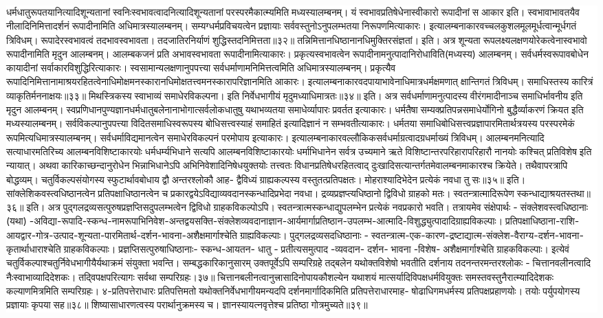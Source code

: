 धर्मधातुरूपतयानित्यादिशून्यतानां स्वनिःस्वभावत्वादनित्यादिशून्यतानां परस्परमैकात्म्यमिति मध्यस्यालम्बनम्। यं स्वभावप्रतिषेधेनास्वीकारो रूपादीनां स आकार इति।
स्वभावाभावतयैव नीलादिनिमित्तादर्शनं रूपादीनामिति अधिमात्रस्यालम्बनम्। सम्यग्धर्मप्रविचयत्वेन प्रज्ञायाः सर्ववस्तुनोऽनुपलम्भतया निरूपणमित्याकारः। इत्यालम्बनाकारवच्चलकुशलमूलमूर्धत्वान्मूर्धगतं त्रिविधम्।
रूपादेरस्वभावत्वं तदभावस्वभावता। 
तदजातिरनिर्याणं शुद्धिस्तदनिमित्तता॥३२॥
तन्निमित्तानधिष्ठानानधिमुक्तिरसंज्ञतां।
इति। अत्र शून्यता रूपलक्ष्यलक्षणयोरेकत्वेनास्वभावो रूपादीनामिति मृदुन आलम्बनम्। आलम्बकजनं प्रति अभावस्वभावता रूपादीनामित्याकारः।
प्रकृत्यस्वभावत्वेन रूपादीनामनुत्पादानिरोधाविति(मध्यस्य) आलम्बनम्। सर्वधर्मस्वरूपावबोधेन कायादीनां सर्वाकारविशुद्धिरित्याकारः।
स्वसामान्यलक्षणानुपपत्त्या सर्वधर्माणामनिमित्तत्वमिति अधिमात्रस्यालम्बनम्। प्रकृत्यैव रूपादिनिमित्तानामाश्रयरहितत्वेनाधिमोक्षमनस्कारानधिमोक्षतत्त्वमनस्कारापरिज्ञानमिति आकारः। इत्यालम्बनाकारवदपायाभावेनाधिमात्रधर्मक्षमणात्  क्षान्तिगतं त्रिविधम्।
समाधिस्तस्य कारित्रं व्याकृतिर्मननाक्षयः॥३३॥
मिथस्त्रिकस्य स्वाभाव्यं समाधेरविकल्पना। 
इति निर्वेधभागीयं मृदुमध्याधिमात्रतः॥३४॥
इति। अत्र सर्वधर्माणामनुत्पादस्य वीरंगमादीनाञ्च समाधिर्भावनीय इति मृदुन आलम्बनम्। स्वप्रणिधानपुण्यज्ञानधर्मधातुबलेनानाभोगात्सर्वलोकधातुषु यथाभव्यतया समाधेर्व्यापारः प्रवर्तत इत्याकारः।
धर्मतैषा सम्यक्प्रतिपन्नसमाधेर्योगिनो बुद्धैर्व्याकरणं क्रियत इति मध्यस्यालम्बनम्। सर्वविकल्पानुपपत्त्या विदितसमाधिस्वरूपस्य बोधिसत्त्वस्याहं समाहितं इत्यादिज्ञानं न सम्भवतीत्याकारः।
धर्मतया समाधिबोधिसत्त्वप्रज्ञापारमितार्थत्रयस्य परस्परमेकं रूपमित्यधिमात्रस्यालम्बनम्। सर्वधर्माविद्यमानत्वेन समाधेरविकल्पनं परमोपाय इत्याकारः। इत्यालम्बनाकारवल्लौकिकसर्वधर्माग्रत्वादग्रधर्माख्यं त्रिविधम्।
आलम्बनमनित्यादि सत्याधारमतिरिच्य आलम्बनविशिष्टाकारयोः धर्मधर्म्यभिधाने सत्यपि आलम्बनविशिष्टाकारयोः धर्माभिधानेन सर्वत्र उच्यमाने ऋते विशिष्टान्तरपरिहारापरिहारौ नानयोः कश्चित् प्रतिविशेष इति न्यायात्। अथवा कारिकाच्छन्दानुरोधेन भिन्नाभिधानेऽपि अभिनिवेशादिनिषेधयुक्तयोः तत्त्वतः विधानप्रतिषेधरहितत्वाद् दुःखादिसत्यान्तर्गतमेवालम्बनमाकारश्च क्रियेते।  तथैवापरत्रापि बोद्धव्यम्।
चतुर्विकल्पसंयोगस्य स्फुटार्थावबोधाय द्वौ अन्तरश्लोकौ आह-
द्वैविध्यं ग्राह्यकल्पस्य वस्तुतत्प्रतिपक्षतः। 
मोहराश्यादिभेदेन प्रत्येकं नवधा तु सः॥३५॥
इति। सांक्लेशिकवस्त्वधिष्ठानत्वेन प्रतिपक्षाधिष्ठानत्वेन च प्रकारद्वयेऽविद्याव्यवदानस्कन्धादिप्रभेदा नवधा।
द्रव्यप्रज्ञप्त्यधिष्ठानो द्विविधो ग्राहको मतः। 
स्वतन्त्रात्मादिरूपेण स्कन्धाद्याश्रयतस्तथा॥३६॥
इति। अत्र पुद्गलद्रव्यसत्पुरुषप्रज्ञप्तिसदुपलम्भत्वेन द्विविधो ग्राहकविकल्पोऽपि। स्वतन्त्रात्मस्कन्धाद्युपलम्भेन प्रत्येकं नवप्रकारो भवति।
तत्रायमेव संक्षेपार्थः - संक्लेशवस्त्वधिष्ठानाः (यथा) -अविद्या-रूपादि-स्कन्ध-नामरूपाभिनिवेश-अन्तद्वयसक्ति-संक्लेशव्यवदानाज्ञान-आर्यमार्गाप्रतिष्ठान-उपलम्भ-आत्मादि-विशुद्ध्युत्पादादिग्राह्यविकल्पाः।
प्रतिपक्षाधिष्ठाना-राशि-आयद्वार-गोत्र-उत्पाद-शून्यता-पारमितार्थ-दर्शन-भावना-अशैक्षमार्गाश्चेति ग्राह्यविकल्पाः।
पुद्गलद्रव्यसदधिष्ठानाः - स्वतन्त्रात्म-एक-कारण-द्रष्टाद्यात्म-संक्लेश-वैराग्य-दर्शन-भावना- कृतार्थाधाराश्चेति ग्राहकविकल्पाः।
प्रज्ञप्तिसत्पुरुषाधिष्ठानाः- स्कन्ध-आयतन- धातु - प्रतीत्यसमुत्पाद -व्यवदान- दर्शन- भावना -विशेष- अशैक्षमार्गाश्चेति ग्राहकविकल्पाः।
इत्येवं चतुर्विकल्पाश्चतुर्निवेधभागीयैर्यथाक्रमं संयुक्ता भवन्ति।
सम्बद्धकारिकानुसारम्  उक्तपूर्वेऽपि सम्परिग्रहे तद्बलेन यथोक्तविशेषो भवतीति दर्शनाय तदनन्तरमन्तरश्लोकः -
चित्तानवलीनत्वादि नैःस्वाभाव्यादिदेशकः। 
तद्‍विपक्षपरित्यागः सर्वथा सम्परिग्रहः।३७॥
चित्तानबलीनत्वानुत्त्रासादिनोपायकौशल्येन यथाशयं मात्सर्यादिविपक्षधर्मवियुक्तः समस्तवस्तुनैरात्म्यादिदेशकः कल्याणमित्रमिति सम्परिग्रहः।
४-प्रतिपत्तेराधारः
प्रतिपत्तिमतो यथोक्तनिर्वेधभागीयमन्यदपि दर्शनमार्गादिकमिति प्रतिपत्तेराधारमाह-
षोढाधिगमधर्मस्य प्रतिपक्षप्रहाणयोः। 
तयोः पर्युपयोगस्य प्रज्ञायाः कृपया सह॥३८॥
शिष्यासाधारणत्वस्य परार्थानुक्रमस्य च। 
ज्ञानस्यायत्नवृत्तेश्च प्रतिष्ठा गोत्रमुच्यते॥३९॥